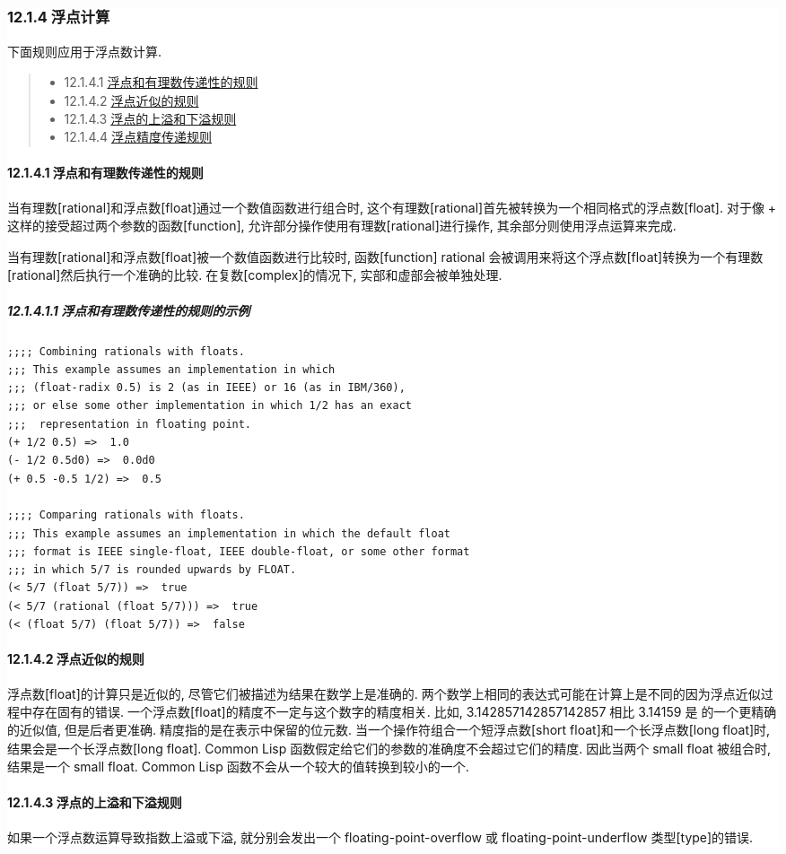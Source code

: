 
### 12.1.4 <span id="FloatingPointComputations">浮点计算</span>

下面规则应用于浮点数计算.

> * 12.1.4.1 [浮点和有理数传递性的规则](#RuleFloatRationalContagion)
> * 12.1.4.2 [浮点近似的规则](#RuleFloatApproximation)
> * 12.1.4.3 [浮点的上溢和下溢规则](#RuleFloatUnderflowOverflow)
> * 12.1.4.4 [浮点精度传递规则](#RuleFloatPrecisionContagion)


#### 12.1.4.1 <span id="RuleFloatRationalContagion">浮点和有理数传递性的规则</span>

当有理数[rational]和浮点数[float]通过一个数值函数进行组合时, 这个有理数[rational]首先被转换为一个相同格式的浮点数[float]. 对于像 + 这样的接受超过两个参数的函数[function], 允许部分操作使用有理数[rational]进行操作, 其余部分则使用浮点运算来完成.

当有理数[rational]和浮点数[float]被一个数值函数进行比较时, 函数[function] rational 会被调用来将这个浮点数[float]转换为一个有理数[rational]然后执行一个准确的比较. 在复数[complex]的情况下, 实部和虚部会被单独处理.

##### 12.1.4.1.1 浮点和有理数传递性的规则的示例

```LISP
;;;; Combining rationals with floats.
;;; This example assumes an implementation in which 
;;; (float-radix 0.5) is 2 (as in IEEE) or 16 (as in IBM/360),
;;; or else some other implementation in which 1/2 has an exact 
;;;  representation in floating point.
(+ 1/2 0.5) =>  1.0
(- 1/2 0.5d0) =>  0.0d0
(+ 0.5 -0.5 1/2) =>  0.5

;;;; Comparing rationals with floats.
;;; This example assumes an implementation in which the default float 
;;; format is IEEE single-float, IEEE double-float, or some other format
;;; in which 5/7 is rounded upwards by FLOAT.
(< 5/7 (float 5/7)) =>  true
(< 5/7 (rational (float 5/7))) =>  true
(< (float 5/7) (float 5/7)) =>  false
```

#### 12.1.4.2 <span id="RuleFloatApproximation">浮点近似的规则</span>

浮点数[float]的计算只是近似的, 尽管它们被描述为结果在数学上是准确的. 两个数学上相同的表达式可能在计算上是不同的因为浮点近似过程中存在固有的错误. 一个浮点数[float]的精度不一定与这个数字的精度相关. 比如, 3.142857142857142857 相比 3.14159 是 <PI> 的一个更精确的近似值, 但是后者更准确. 精度指的是在表示中保留的位元数. 当一个操作符组合一个短浮点数[short float]和一个长浮点数[long float]时, 结果会是一个长浮点数[long float]. Common Lisp 函数假定给它们的参数的准确度不会超过它们的精度. 因此当两个 small float 被组合时, 结果是一个 small float. Common Lisp 函数不会从一个较大的值转换到较小的一个. 


#### 12.1.4.3 <span id="RuleFloatUnderflowOverflow">浮点的上溢和下溢规则</span>

如果一个浮点数运算导致指数上溢或下溢, 就分别会发出一个 floating-point-overflow 或 floating-point-underflow 类型[type]的错误. 

